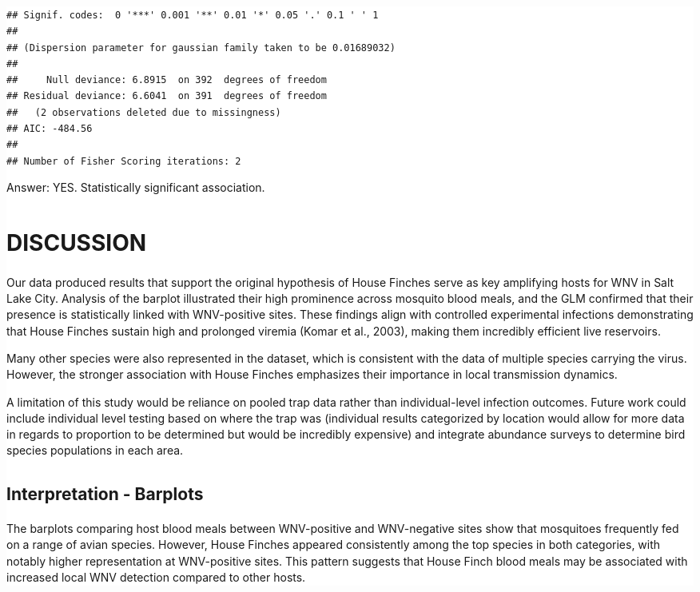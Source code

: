     ## Signif. codes:  0 '***' 0.001 '**' 0.01 '*' 0.05 '.' 0.1 ' ' 1
    ## 
    ## (Dispersion parameter for gaussian family taken to be 0.01689032)
    ## 
    ##     Null deviance: 6.8915  on 392  degrees of freedom
    ## Residual deviance: 6.6041  on 391  degrees of freedom
    ##   (2 observations deleted due to missingness)
    ## AIC: -484.56
    ## 
    ## Number of Fisher Scoring iterations: 2

Answer: YES. Statistically significant association.

# DISCUSSION

Our data produced results that support the original hypothesis of House
Finches serve as key amplifying hosts for WNV in Salt Lake City.
Analysis of the barplot illustrated their high prominence across
mosquito blood meals, and the GLM confirmed that their presence is
statistically linked with WNV-positive sites. These findings align with
controlled experimental infections demonstrating that House Finches
sustain high and prolonged viremia (Komar et al., 2003), making them
incredibly efficient live reservoirs.

Many other species were also represented in the dataset, which is
consistent with the data of multiple species carrying the virus.
However, the stronger association with House Finches emphasizes their
importance in local transmission dynamics.

A limitation of this study would be reliance on pooled trap data rather
than individual-level infection outcomes. Future work could include
individual level testing based on where the trap was (individual results
categorized by location would allow for more data in regards to
proportion to be determined but would be incredibly expensive) and
integrate abundance surveys to determine bird species populations in
each area.

## Interpretation - Barplots

The barplots comparing host blood meals between WNV-positive and
WNV-negative sites show that mosquitoes frequently fed on a range of
avian species. However, House Finches appeared consistently among the
top species in both categories, with notably higher representation at
WNV-positive sites. This pattern suggests that House Finch blood meals
may be associated with increased local WNV detection compared to other
hosts.
